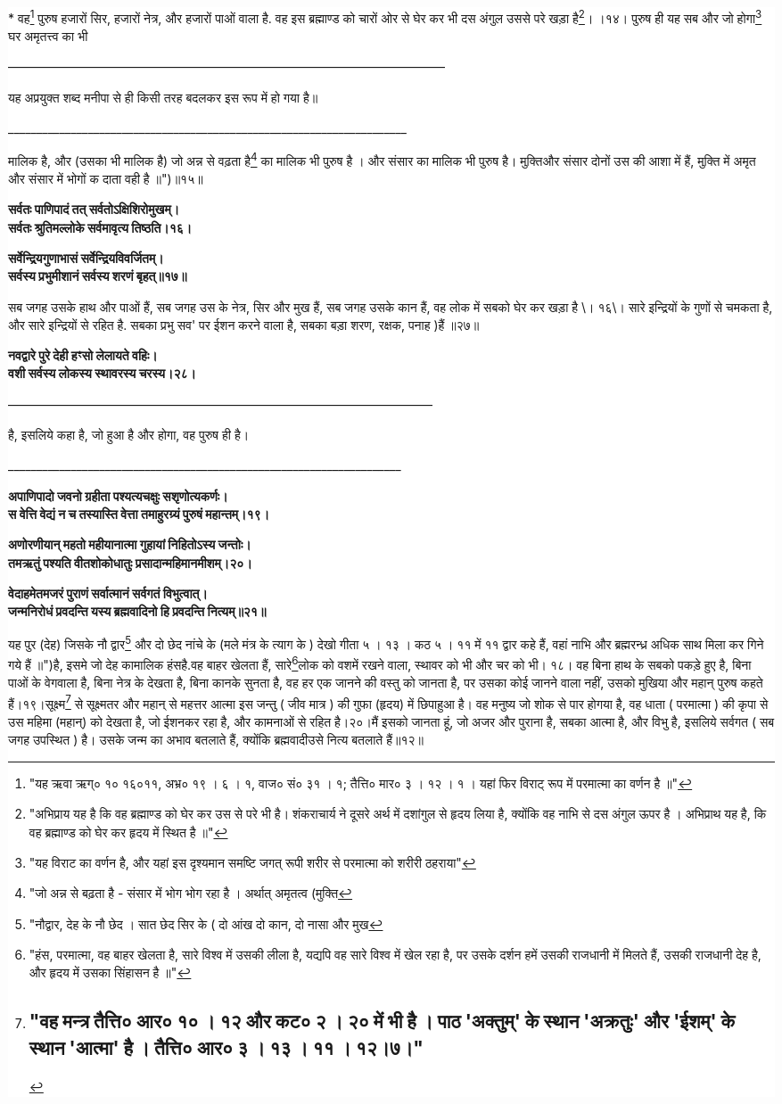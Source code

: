  \* वह[^35] पुरुष हजारों सिर, हजारों नेत्र, और हजारों पाओं वाला है. वह इस ब्रह्माण्ड को चारों ओर से घेर कर भी दस अंगुल उससे परे खड़ा है[^36]। ।१४। पुरुष ही यह सब और जो होगा[^37]
घर अमृतत्त्व का भी

[^35]: "यह ऋवा ऋग्० १० १६०११, अभ्र० १९ । ६ । १, वाज० सं० ३१ । १; तैत्ति० मार० ३ । १२ । १ । यहां फिर विराट् रूप में परमात्मा का वर्णन है ॥"

[^36]: "अभिप्राय यह है कि वह ब्रह्माण्ड को घेर कर उस से परे भी है। शंकराचार्य ने दूसरे अर्थ में दशांगुल से हृदय लिया है, क्योंकि वह नाभि से दस अंगुल ऊपर है । अभिप्राथ यह है, कि वह ब्रह्माण्ड को घेर कर हृदय में स्थित है ॥"

[^37]: "यह विराट का वर्णन है, और यहां इस दृश्यमान समष्टि जगत् रूपी शरीर से परमात्मा को शरीरी ठहराया"

———————————————————————————————————

यह अप्रयुक्त शब्द मनीपा से ही किसी तरह बदलकर इस रूप में हो गया है॥

\_\_\_\_\_\_\_\_\_\_\_\_\_\_\_\_\_\_\_\_\_\_\_\_\_\_\_\_\_\_\_\_\_\_\_\_\_\_\_\_\_\_\_\_\_\_\_\_\_\_\_\_\_\_\_\_\_\_\_\_\_\_\_\_\_\_\_\_\_\_

मालिक है, और (उसका भी मालिक है) जो अन्न से वढ़ता है[^38] का मालिक भी पुरुष है । और संसार का मालिक भी पुरुष है। मुक्तिऔर संसार दोनों उस की आशा में हैं, मुक्ति में अमृत और संसार में भोगों क दाता वही है ॥")॥१५॥

[^38]: "जो अन्न से बढ़ता है - संसार में भोग भोग रहा है । अर्थात् अमृतत्व (मुक्ति

**सर्वतः पाणिपादं तत् सर्वतोऽक्षिशिरोमुखम्।  
सर्वतः श्रुतिमल्लोके सर्वमावृत्य तिष्ठति।१६।**

**सर्वेन्द्रियगुणाभासं सर्वेन्द्रियविवर्जितम्।  
सर्वस्य प्रभुमीशानं सर्वस्य शरणं बृहत्॥१७॥**

 सब जगह उसके हाथ और पाओं हैं, सब जगह उस के नेत्र, सिर और मुख हैं, सब जगह उसके कान हैं, वह लोक में सबको घेर कर खड़ा है \। १६\। सारे इन्द्रियों के गुणों से चमकता है, और सारे इन्द्रियों से रहित है. सबका प्रभु सव' पर ईशन करने वाला है, सबका बड़ा शरण, रक्षक,  पनाह )हैं ॥२७॥

**नवद्वारे पुरे देही हꣳसो लेलायते वहिः।  
वशी सर्वस्य लोकस्य स्थावरस्य चरस्य।२८।**

——————————————————————————————————

है, इसलिये कहा है, जो हुआ है और होगा, वह पुरुष ही है।

\_\_\_\_\_\_\_\_\_\_\_\_\_\_\_\_\_\_\_\_\_\_\_\_\_\_\_\_\_\_\_\_\_\_\_\_\_\_\_\_\_\_\_\_\_\_\_\_\_\_\_\_\_\_\_\_\_\_\_\_\_\_\_\_\_\_\_\_\_

**अपाणिपादो जवनो ग्रहीता पश्यत्यचक्षुः सशृणोत्यकर्णः।  
स वेत्ति वेद्यं न च तस्यास्ति वेत्ता तमाहुरग्र्यं पुरुषं महान्तम्।१९।**

**अणोरणीयान् महतो महीयानात्मा गुहायां निहितोऽस्य जन्तोः।  
तमऋतुं पश्यति वीतशोकोधातुः प्रसादान्महिमानमीशम्।२०।**

**वेदाहमेतमजरं पुराणं सर्वात्मानं सर्वगतं विभुत्वात्।  
जन्मनिरोधं प्रवदन्ति यस्य ब्रह्मवादिनो हि प्रवदन्ति नित्यम्॥२१॥**

 यह पुर (देह) जिसके नौ द्वार[^39] और दो छेद नांचे के (मले मंत्र के त्याग के ) देखो गीता ५ । १३ । कठ ५ । ११ में ११ द्वार कहे हैं, वहां नाभि और ब्रह्मरन्ध्र अधिक साथ मिला कर गिने गये हैं ॥")है, इसमे जो देह कामालिक हंसहै.वह बाहर खेलता हैं, सारे[^40]लोक को वशमें रखने वाला, स्थावर को भी और चर को भी। १८। वह बिना हाथ के सबको पकड़े हुए है, बिना पाओं के वेगवाला है, बिना नेत्र के देखता है, बिना कानके सुनता है, वह हर एक जानने की वस्तु को जानता है, पर उसका कोई जानने वाला नहीं, उसको मुखिया और महान् पुरुष कहते हैं।१९।सूक्ष्म[^77] से सूक्ष्मतर और महान् से महत्तर आत्मा इस जन्तु ( जीव मात्र ) की गुफा (हृदय) में छिपाहुआ है। वह मनुष्य जो शोक से पार होगया है, वह धाता ( परमात्मा ) की कृपा से उस महिमा (महान्) को देखता है, जो ईशनकर रहा है, और कामनाओं से रहित है।२०।मैं इसको जानता हूं, जो अजर और पुराना है, सबका आत्मा है, और विभु है, इसलिये सर्वगत ( सब जगह उपस्थित ) है। उसके जन्म का अभाव बतलाते हैं, क्योंकि ब्रह्मवादीउसे नित्य बतलाते हैं॥१२॥

[^39]: "नौद्वार, देह के नौ छेद । सात छेद सिर के ( दो आंख दो कान, दो नासा और मुख


[^1]: "श्वेताश्वतर के अनुयायी संब, श्वेताश्वतर कहलाते हैं, इसी लिये इस को 'श्वेताश्वतराणां मन्त्रोपनिषद्'=श्वेताश्वतरों की मन्त्रोपनिषद् कहा है।"
[^2]: "इन में से एक २ को कारण मानना तो दूर रहा, इन का समुदाय भी स्वतन्त्र कारण नहीं हो सकता है, क्योंकि यह जड़ हैं, और जड़ पदार्थ कार्य करने में स्वतन्त्र नहीं होता है।"
[^3]: "आत्मा चेतन होने से स्वतन्त्र तो है, पर वह भी ' जगत् के रचने में समर्थ नहीं, क्योंकि वह स्वयं किसी दूसरी शक्ति के अधीनं सुख, दुःख भोगता है ॥"
[^4]: "यहां फिर संसार को नदी के रूप में वर्णन किया है,"
[^5]: "जीवात्मा अल्पशक्ति है, वह प्रकृति पर बस नहीं रखता इसलिए प्रकृति उसको बांध लेती है, पर यह चन्धन वह आप अपने लिए डालता है, जब उसके रसों में फंस जाता है ।"
[^6]: "शयलरूप में वह सब रूपों में चमक रहा हैं, और स्वस्वरूप में शान्त है, अकर्ता है ।"
[^7]: "त्रिक, तीन का समुदाय, ( १
[^8]: "ब्रह्मलोक के ऐश्वर्य से नीचे दो ऐश्वर्य और हैं, मनु- च्यलोक का और पितृलोक का, यह दोनों इस तीसरे ऐश्वर्य से छोटे हैं (देखो उपनिषदों की शिक्षा, अ० ७ पृष्ट १६८ से २०६ और अ० ८ पृष्ट २५८
[^9]: "ब्रह्मलोक में पहुंच कर उस ब्रह्म के दर्शन होते हैं, और वह केवल ( अपने स्वरूप में अवस्थित
[^10]: "नदी जो सूखी पड़ी है उस के अन्दर छिपा हुआ पानी है, जो थोड़ा सा ही खोदने से निकल आता है।"
[^74]: # "दो वार पाठ अध्याय की समाप्ति के लिये है ।"
[^11]: "तैत्ति० सं० ४ । १ । १ । १ । ३ वाज• सं. ११ । २३ शत० ६ । ३ । १ ।"
[^12]: "तैत्ति० सं० ४ । १ । १ । १ । २५ बाज० सं० ११ । ३ । तैत्तिमें 'युक्त्वाय मनसा पाठ है, और वाज० में युक्त्वाय सविता' ।"
[^13]: " इस सौर जगत् में विद्युद्रादि सारे देवताओं का प्रेरक सविता है ।"
[^14]: "तैत्ति० सं० ४ । १ । १ । १ । ४ । ; १ / २ । १३ । १वाज० सं० ५ । १४ । ११ । ६३७ । २७; ऋग् ५ । ८१ ।शत० प्रा० ३ १५ । ३ । ११; ६ । ३ । १ । १६ ॥"
[^15]: "तैति० सं० ४।१।१।२ । १ ; वाज० स० ११ । ५ ऋग् १० । १३ । १ अथवं० १८ । ३ । ३९ यहां हम ने वाजसनेय का पाठ दिया है, और वह ऋग्वेद के साथ मिलता है, तैत्तिरीय का पाठ 'विश्लोक पतु' की जगह विश्लोका यक्ति', 'सूरेः' की जगह 'सूर्यः' और ' 'शृण्वन्तु' की जगह 'एवन्ति' है ॥"
[^16]: "सोमयज्ञ में अग्नि को जलाकर और वायु से उसे प्रदीप्त करके ऋत्विज एकाग्र चित्त होकर स्तोत्र गाते हैं, अथवा जहां अग्नि ( अर्थात परमात्मा
[^17]: "केवल कर्म सांसारिक शुभ फल देता है, संसार से परे नहीं जाता। पर जिसने अपने रहने का स्थान परमात्मा मैं निशा है. धर्म उसको संसार में नहीं बांधना, अपितु किशद्धि द्वारा उपासना में महायक होता है ( देखो ईश,*
[^18]: "गाता ५ । २७ । "
[^19]: "शब्द, = शोर, जल जिस पर बहुत से लोग इकट्ठे होते दों, और आश्रय, मण्डप इनसे भी वर्जित देश हो (शंकराचार्य
[^75]: # "ऐसा हा अलङ्कार कठ०२-४-६ में है।"
[^20]: "यही शुद्ध स्वरूप है, जिसको मन, बाणी नहीं पहुंचते किंतु केवल आत्मतत्त्व से जाना जाता है।"
[^21]: "वाज० सं० ३२३ ४; तैत्ति० आर० १०. १. १३ ।"
[^22]: "जालवान्, मायी, यह माया जाल है, जिस ने हमें भ्रामाया हुआ है, और परमात्मा इसका मालिक है ।"
[^23]: "उसके नेत्र सब जगह हैं 'अर्थात् वद सब जगह देखता है, सब पर उसकी दृष्टि है; सब जगह मुख (चेहरा
[^24]: " द्यौ और भूमि को धौंक कर गर्म करने से अभिप्राय- है । शंकराचार्य ने ' संघमति ' का अर्थ 'संयोजयति =संयुक्त करता है' किया है और अभिप्राय यह लिया है कि मनुष्यों को भुजाओं से और [पक्षियों को] पंखों से संयुक्त करता है § देखो ४ । ९२ ।"
[^76]: # " ऋग्० १० । ८१ । ३१ वाज० सं० १७ । १६ अथर्व० १३ । २ । २६, तैत्ति सं । ६ । २ । ४ः तैत्ति० आर० १० १. १।३।"
[^25]: " देखो वाज० सं० १६ । २; तैत्ति० सं०४।५।१।१॥"
[^26]: "रुद्र, कड़कते हुए मेघ के अन्दर जो अग्नि है, उस अग्नि से भासती हुई महिमा को लेकर शबल रूप में परमात्मा का नाम है, उसके दोखा है- शिव [ कल्याणकारी ] और घोरभयानक ।"
[^27]: "देख वाज० सं० १६ । ३ तैत्ति सं० ४।५।१४१०"
[^28]: "बाज० सं० ३० । १८ः तैसि० आर ३ । १२ । ७३ । १३३ १ "
[^29]: " मिलाओ गीता ८६ ॥"
[^30]: "मिलाओ श्वेता० ६।१५॥"
[^31]: "संसार दुःख अर्थात् बार२ का जन्म देखो बृह० ४।३।२०"
[^32]: "सत्व; जो नाम अस्तित्व (हस्ता
[^33]: "तैत्ति० आर० १० १.७१; कट० ४ । १२-१३ ॥ "
[^34]: "कठ ६ । ६ और श्वेत० उप० ६ । २० की तरह यहाँ श्री मनीषा' पाठ शुद्ध है, उपनिषद् में यहां 'मन्त्रीशः' पाया. जाता है, जिसका अर्थ शंकराचार्य ने ज्ञानेश लिया है, पर"
[^40]: "हंस, परमात्मा, वह बाहर खेलता है, सारे विश्व में उसकी लीला है, यद्यपि वह सारे विश्व में खेल रहा है, पर उसके दर्शन हमें उसकी राजधानी में मिलते हैं, उसकी राजधानी देह है, और हृदय में उसका सिंहासन है ॥"
[^77]: # "वह मन्त्र तैत्ति० आर० १० । १२ और कट० २ । २० में भी है । पाठ 'अक्तुम्' के स्थान 'अक्रतुः' और 'ईशम्' के स्थान 'आत्मा' है । तैत्ति० आर० ३ । १३ । ११ । १२।७।"
[^41]: "जो स्वार्थ से निरपेक्ष कंवल परार्थ रचना करता है । "
[^42]: "भिन्न २ प्रकार की सृष्टि । "
[^78]: # "विचैति वान्ते विश्वमादौ' श्रीशङ्कराचार्य ने इस 'आदौ' पद के अर्थ को पूर्वार्ध के साथ मिला दिया है, पर यहां की बनावट में यह पद अपने अर्थ को यहीं मिलाता हुआ प्रतीत होता है, ५ । ११ में ' यस्मिन्निदं संच विचैति सर्वम्' इसी अर्थ का संवादी है ॥ "
[^43]: "यहां शबल रूप में सर्वान्तर्यामी हो कर सब को शक्ति"
[^44]: "यह ऋचा अथर्व १० । ८ । १२ की है । "
[^45]: "दो पक्षा, जीवात्मा और परमात्मा हैं । 'वृक्ष, शरीर जिस पर इन दोनों का घोंसला है, जीवात्मा इस में अपने कर्मों के फल भोगता है और परमात्मा उस को देखता है । मिलाओ ऋग् १० । १६४ । २ मुण्ड० ३।१।१ निरुक्तं १४ । ३० कठ ३ । १ ।"
[^46]: "देखो मुण्डक ३।१।२"
[^47]: "ऋग् १ । १६४ । २६६ यह ऋचा तैत्ति० भा० २२"
[^48]: "देखो पूर्व ३ । ४ । "
[^49]: "मण्ड, कुप्पे में घी का कुछ हिस्सा जो ऊपर' २ पतला होता है, पंजाबी में जिस को पंग बोलते हैं, वह घी. का भी सार होता है, जैसे दूध की मलाई । '"